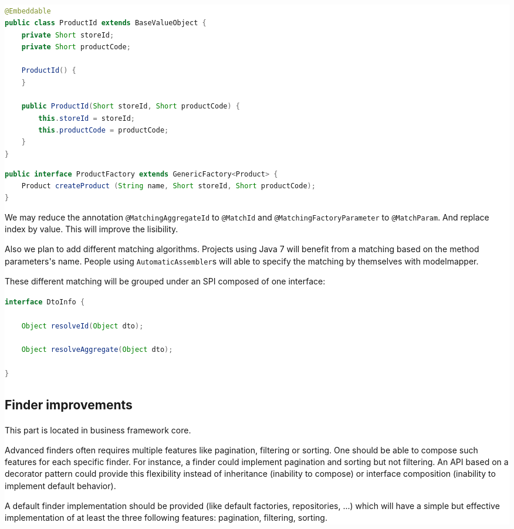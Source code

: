 ```java
@Embeddable
public class ProductId extends BaseValueObject {
    private Short storeId;
    private Short productCode;

    ProductId() {
    }

    public ProductId(Short storeId, Short productCode) {
        this.storeId = storeId;
        this.productCode = productCode;
    }
}
```

```java
public interface ProductFactory extends GenericFactory<Product> {
    Product createProduct (String name, Short storeId, Short productCode);
}
```

We may reduce the annotation `@MatchingAggregateId` to `@MatchId`
and `@MatchingFactoryParameter` to `@MatchParam`. And replace index by
value. This will improve the lisibility.

Also we plan to add different matching algorithms. Projects using Java
7 will benefit from a matching based on the method parameters's name.
People using `AutomaticAssembler`s will able to specify the matching
by themselves with modelmapper.

These different matching will be grouped under an SPI composed of one
interface:

```java
interface DtoInfo {

    Object resolveId(Object dto);

    Object resolveAggregate(Object dto);

}
```
## Finder improvements

This part is located in business framework core.

Advanced finders often requires multiple features like pagination, filtering or sorting. One should be able to compose such features for each specific finder. For instance, a finder could implement pagination and sorting but not filtering. An API based on a decorator pattern could provide this flexibility instead of inheritance (inability to compose) or interface composition (inability to implement default behavior).

A default finder implementation should be provided (like default factories, repositories, ...) which will have a simple but effective implementation of at least the three following features: pagination, filtering, sorting.
